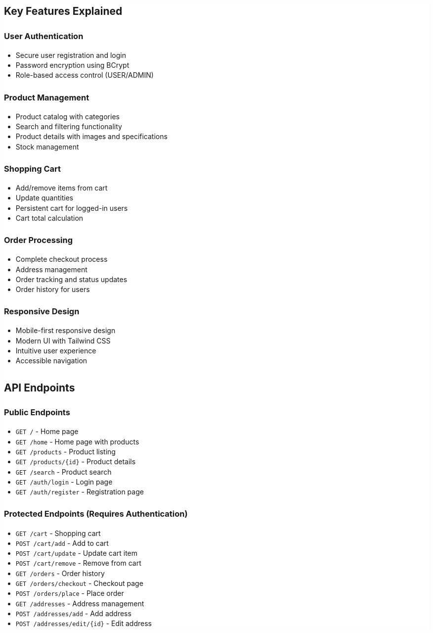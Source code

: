 ## Key Features Explained

### User Authentication
- Secure user registration and login
- Password encryption using BCrypt
- Role-based access control (USER/ADMIN)

### Product Management
- Product catalog with categories
- Search and filtering functionality
- Product details with images and specifications
- Stock management

### Shopping Cart
- Add/remove items from cart
- Update quantities
- Persistent cart for logged-in users
- Cart total calculation

### Order Processing
- Complete checkout process
- Address management
- Order tracking and status updates
- Order history for users

### Responsive Design
- Mobile-first responsive design
- Modern UI with Tailwind CSS
- Intuitive user experience
- Accessible navigation

## API Endpoints

### Public Endpoints
- `GET /` - Home page
- `GET /home` - Home page with products
- `GET /products` - Product listing
- `GET /products/{id}` - Product details
- `GET /search` - Product search
- `GET /auth/login` - Login page
- `GET /auth/register` - Registration page

### Protected Endpoints (Requires Authentication)
- `GET /cart` - Shopping cart
- `POST /cart/add` - Add to cart
- `POST /cart/update` - Update cart item
- `POST /cart/remove` - Remove from cart
- `GET /orders` - Order history
- `GET /orders/checkout` - Checkout page
- `POST /orders/place` - Place order
- `GET /addresses` - Address management
- `POST /addresses/add` - Add address
- `POST /addresses/edit/{id}` - Edit address
